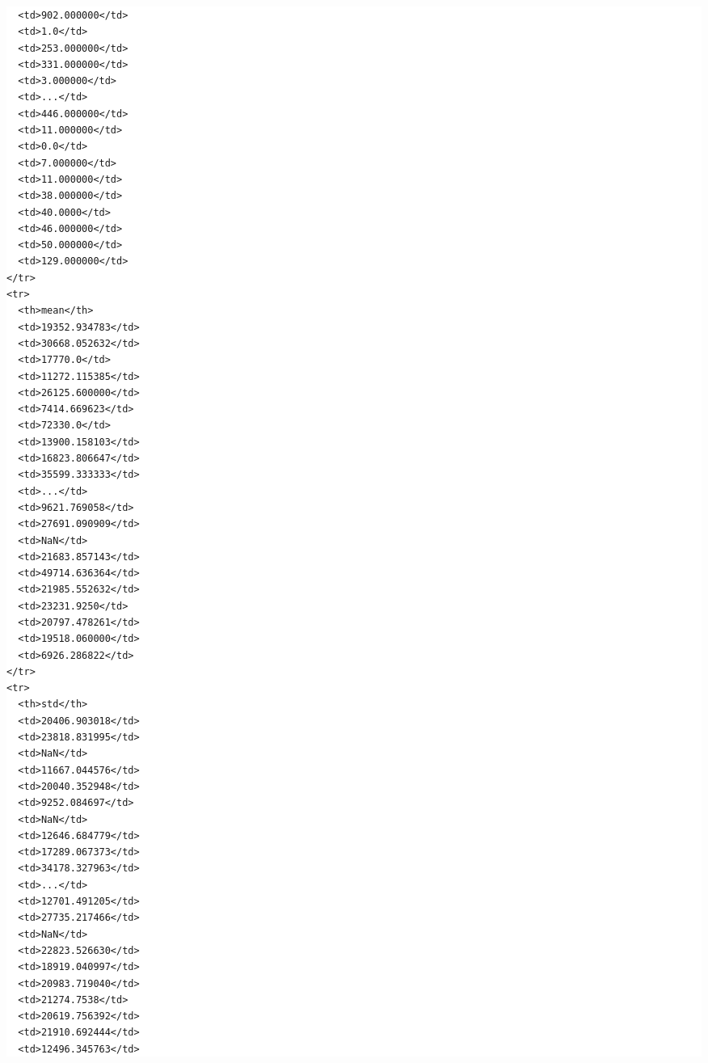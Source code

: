       <td>902.000000</td>
      <td>1.0</td>
      <td>253.000000</td>
      <td>331.000000</td>
      <td>3.000000</td>
      <td>...</td>
      <td>446.000000</td>
      <td>11.000000</td>
      <td>0.0</td>
      <td>7.000000</td>
      <td>11.000000</td>
      <td>38.000000</td>
      <td>40.0000</td>
      <td>46.000000</td>
      <td>50.000000</td>
      <td>129.000000</td>
    </tr>
    <tr>
      <th>mean</th>
      <td>19352.934783</td>
      <td>30668.052632</td>
      <td>17770.0</td>
      <td>11272.115385</td>
      <td>26125.600000</td>
      <td>7414.669623</td>
      <td>72330.0</td>
      <td>13900.158103</td>
      <td>16823.806647</td>
      <td>35599.333333</td>
      <td>...</td>
      <td>9621.769058</td>
      <td>27691.090909</td>
      <td>NaN</td>
      <td>21683.857143</td>
      <td>49714.636364</td>
      <td>21985.552632</td>
      <td>23231.9250</td>
      <td>20797.478261</td>
      <td>19518.060000</td>
      <td>6926.286822</td>
    </tr>
    <tr>
      <th>std</th>
      <td>20406.903018</td>
      <td>23818.831995</td>
      <td>NaN</td>
      <td>11667.044576</td>
      <td>20040.352948</td>
      <td>9252.084697</td>
      <td>NaN</td>
      <td>12646.684779</td>
      <td>17289.067373</td>
      <td>34178.327963</td>
      <td>...</td>
      <td>12701.491205</td>
      <td>27735.217466</td>
      <td>NaN</td>
      <td>22823.526630</td>
      <td>18919.040997</td>
      <td>20983.719040</td>
      <td>21274.7538</td>
      <td>20619.756392</td>
      <td>21910.692444</td>
      <td>12496.345763</td>